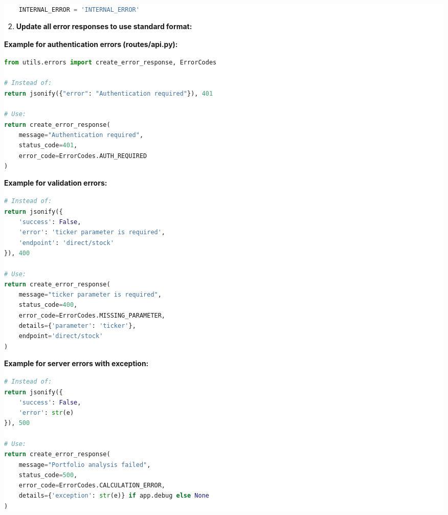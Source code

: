 ```python
    INTERNAL_ERROR = 'INTERNAL_ERROR'
```

2. **Update all error responses to use standard format:**

**Example for authentication errors (routes/api.py):**
```python
from utils.errors import create_error_response, ErrorCodes

# Instead of:
return jsonify({"error": "Authentication required"}), 401

# Use:
return create_error_response(
    message="Authentication required",
    status_code=401,
    error_code=ErrorCodes.AUTH_REQUIRED
)
```

**Example for validation errors:**
```python
# Instead of:
return jsonify({
    'success': False,
    'error': 'ticker parameter is required',
    'endpoint': 'direct/stock'
}), 400

# Use:
return create_error_response(
    message="ticker parameter is required",
    status_code=400,
    error_code=ErrorCodes.MISSING_PARAMETER,
    details={'parameter': 'ticker'},
    endpoint='direct/stock'
)
```

**Example for server errors with exception:**
```python
# Instead of:
return jsonify({
    'success': False,
    'error': str(e)
}), 500

# Use:
return create_error_response(
    message="Portfolio analysis failed",
    status_code=500,
    error_code=ErrorCodes.CALCULATION_ERROR,
    details={'exception': str(e)} if app.debug else None
)
```
